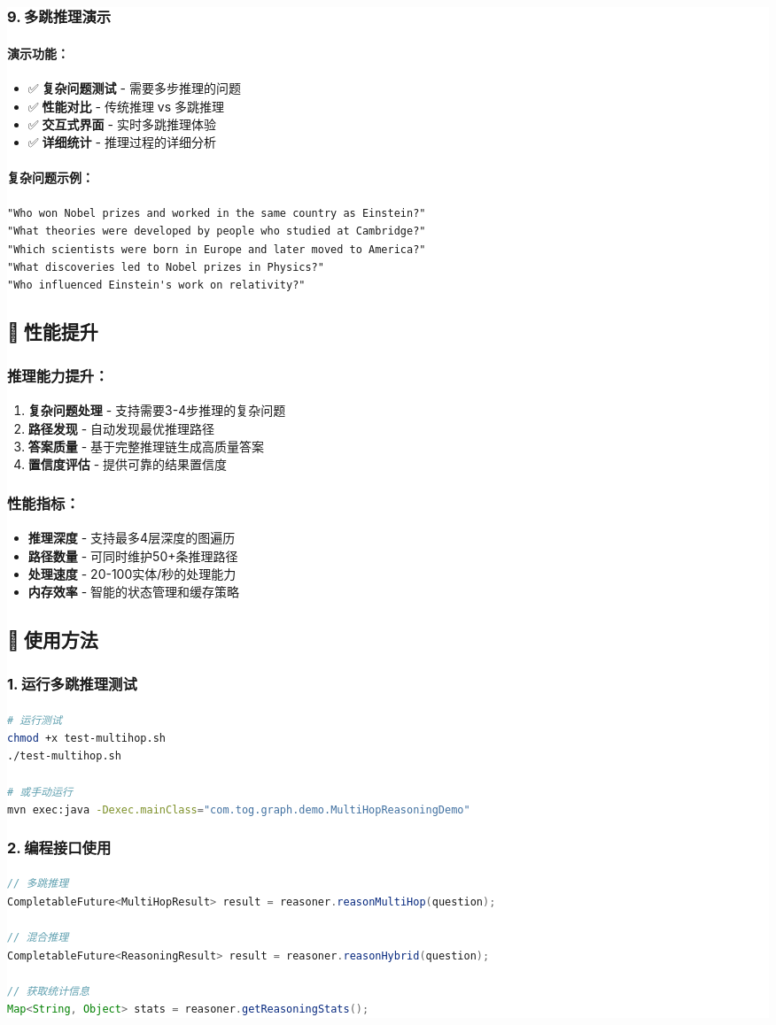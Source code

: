 ### 9. 多跳推理演示

#### 演示功能：
- ✅ **复杂问题测试** - 需要多步推理的问题
- ✅ **性能对比** - 传统推理 vs 多跳推理
- ✅ **交互式界面** - 实时多跳推理体验
- ✅ **详细统计** - 推理过程的详细分析

#### 复杂问题示例：
```
"Who won Nobel prizes and worked in the same country as Einstein?"
"What theories were developed by people who studied at Cambridge?"
"Which scientists were born in Europe and later moved to America?"
"What discoveries led to Nobel prizes in Physics?"
"Who influenced Einstein's work on relativity?"
```

## 🚀 性能提升

### 推理能力提升：
1. **复杂问题处理** - 支持需要3-4步推理的复杂问题
2. **路径发现** - 自动发现最优推理路径
3. **答案质量** - 基于完整推理链生成高质量答案
4. **置信度评估** - 提供可靠的结果置信度

### 性能指标：
- **推理深度** - 支持最多4层深度的图遍历
- **路径数量** - 可同时维护50+条推理路径
- **处理速度** - 20-100实体/秒的处理能力
- **内存效率** - 智能的状态管理和缓存策略

## 🔧 使用方法

### 1. 运行多跳推理测试
```bash
# 运行测试
chmod +x test-multihop.sh
./test-multihop.sh

# 或手动运行
mvn exec:java -Dexec.mainClass="com.tog.graph.demo.MultiHopReasoningDemo"
```

### 2. 编程接口使用
```java
// 多跳推理
CompletableFuture<MultiHopResult> result = reasoner.reasonMultiHop(question);

// 混合推理
CompletableFuture<ReasoningResult> result = reasoner.reasonHybrid(question);

// 获取统计信息
Map<String, Object> stats = reasoner.getReasoningStats();
```
